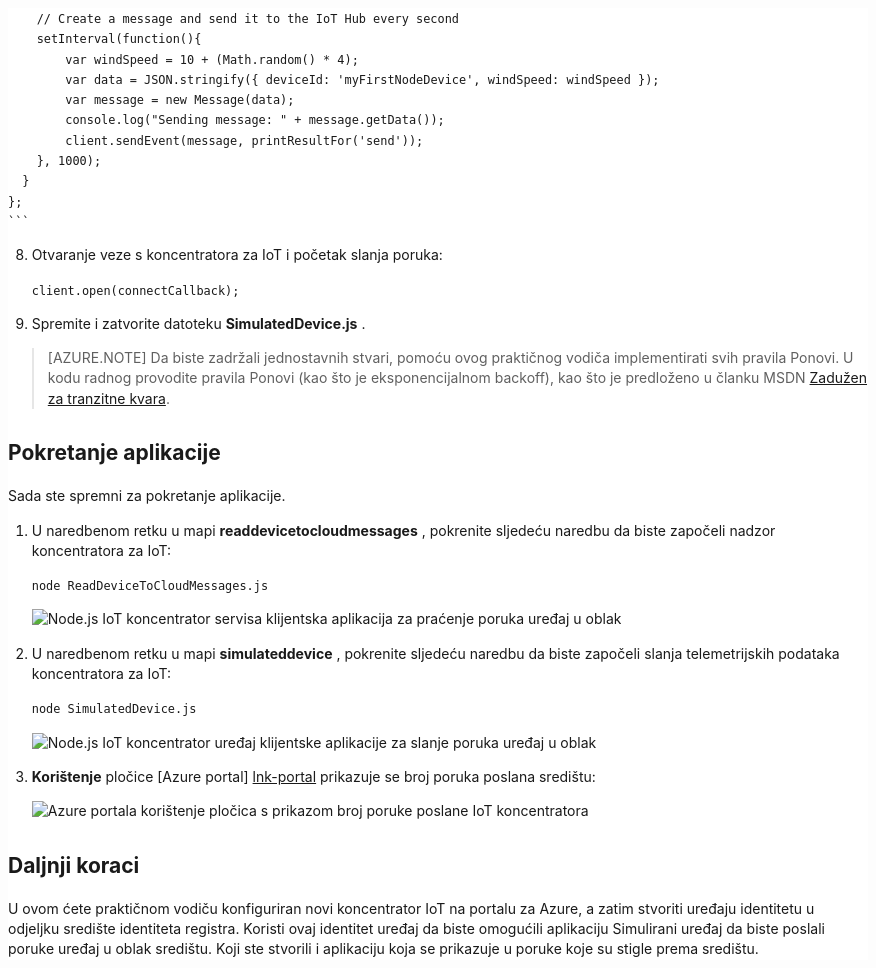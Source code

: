         // Create a message and send it to the IoT Hub every second
        setInterval(function(){
            var windSpeed = 10 + (Math.random() * 4);
            var data = JSON.stringify({ deviceId: 'myFirstNodeDevice', windSpeed: windSpeed });
            var message = new Message(data);
            console.log("Sending message: " + message.getData());
            client.sendEvent(message, printResultFor('send'));
        }, 1000);
      }
    };
    ```

8. Otvaranje veze s koncentratora za IoT i početak slanja poruka:

    ```
    client.open(connectCallback);
    ```

9. Spremite i zatvorite datoteku **SimulatedDevice.js** .

> [AZURE.NOTE] Da biste zadržali jednostavnih stvari, pomoću ovog praktičnog vodiča implementirati svih pravila Ponovi. U kodu radnog provodite pravila Ponovi (kao što je eksponencijalnom backoff), kao što je predloženo u članku MSDN [Zadužen za tranzitne kvara][lnk-transient-faults].


## <a name="run-the-applications"></a>Pokretanje aplikacije

Sada ste spremni za pokretanje aplikacije.

1. U naredbenom retku u mapi **readdevicetocloudmessages** , pokrenite sljedeću naredbu da biste započeli nadzor koncentratora za IoT:

    ```
    node ReadDeviceToCloudMessages.js 
    ```

    ![Node.js IoT koncentrator servisa klijentska aplikacija za praćenje poruka uređaj u oblak][7]

2. U naredbenom retku u mapi **simulateddevice** , pokrenite sljedeću naredbu da biste započeli slanja telemetrijskih podataka koncentratora za IoT:

    ```
    node SimulatedDevice.js
    ```

    ![Node.js IoT koncentrator uređaj klijentske aplikacije za slanje poruka uređaj u oblak][8]

3. **Korištenje** pločice [Azure portal] [ lnk-portal] prikazuje se broj poruka poslana središtu:

    ![Azure portala korištenje pločica s prikazom broj poruke poslane IoT koncentratora][43]

## <a name="next-steps"></a>Daljnji koraci

U ovom ćete praktičnom vodiču konfiguriran novi koncentrator IoT na portalu za Azure, a zatim stvoriti uređaju identitetu u odjeljku središte identiteta registra. Koristi ovaj identitet uređaj da biste omogućili aplikaciju Simulirani uređaj da biste poslali poruke uređaj u oblak središtu. Koji ste stvorili i aplikaciju koja se prikazuje u poruke koje su stigle prema središtu. 


[7]: ./media/iot-hub-node-node-getstarted/runapp1.png
[8]: ./media/iot-hub-node-node-getstarted/runapp2.png
[43]: ./media/iot-hub-csharp-csharp-getstarted/usage.png
[lnk-transient-faults]: https://msdn.microsoft.com/library/hh680901(v=pandp.50).aspx
[lnk-eventhubs-tutorial]: ../event-hubs/event-hubs-csharp-ephcs-getstarted.md
[lnk-devguide-identity]: iot-hub-devguide-identity-registry.md
[lnk-event-hubs-overview]: ../event-hubs/event-hubs-overview.md
[lnk-dev-setup]: https://github.com/Azure/azure-iot-sdks/blob/master/doc/get_started/node-devbox-setup.md
[lnk-process-d2c-tutorial]: iot-hub-csharp-csharp-process-d2c.md
[lnk-hub-sdks]: iot-hub-devguide-sdks.md
[lnk-free-trial]: http://azure.microsoft.com/pricing/free-trial/
[lnk-portal]: https://portal.azure.com/
[lnk-device-management]: iot-hub-device-management-get-started.md
[lnk-gateway-SDK]: iot-hub-linux-gateway-sdk-get-started.md
[lnk-connect-device]: https://azure.microsoft.com/develop/iot/